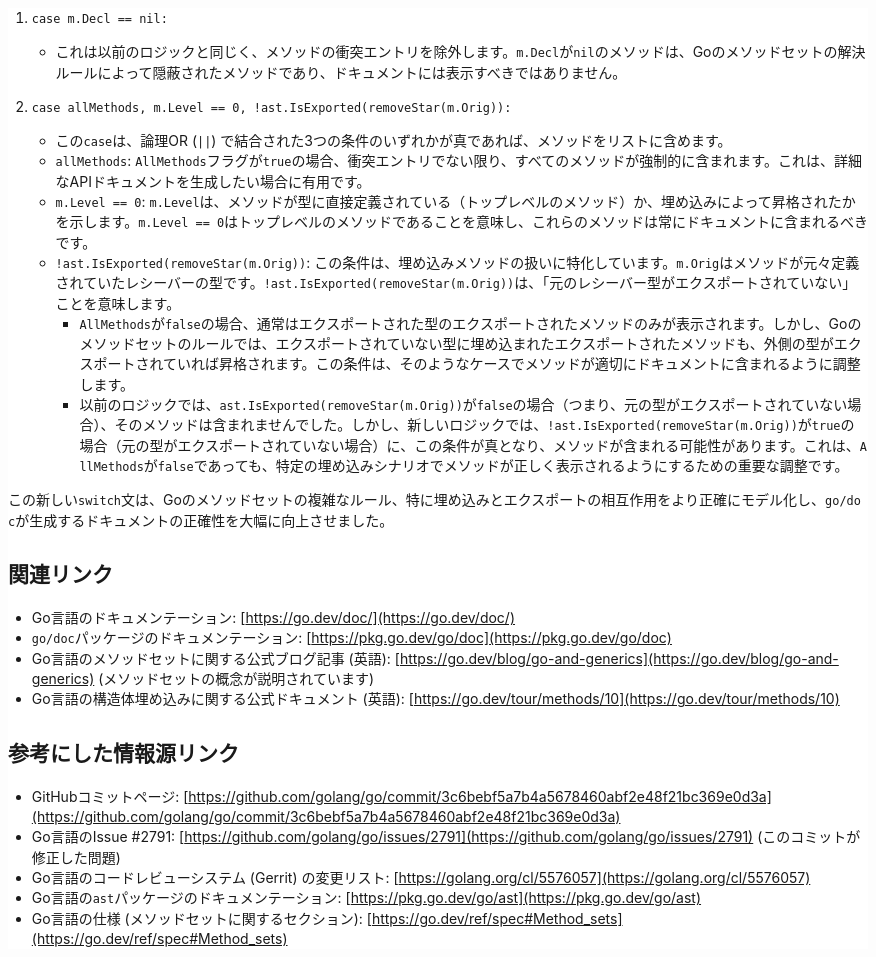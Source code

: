 1.  `case m.Decl == nil:`
    - これは以前のロジックと同じく、メソッドの衝突エントリを除外します。`m.Decl`が`nil`のメソッドは、Goのメソッドセットの解決ルールによって隠蔽されたメソッドであり、ドキュメントには表示すべきではありません。

2.  `case allMethods, m.Level == 0, !ast.IsExported(removeStar(m.Orig)):`
    - この`case`は、論理OR (`||`) で結合された3つの条件のいずれかが真であれば、メソッドをリストに含めます。
    - `allMethods`: `AllMethods`フラグが`true`の場合、衝突エントリでない限り、すべてのメソッドが強制的に含まれます。これは、詳細なAPIドキュメントを生成したい場合に有用です。
    - `m.Level == 0`: `m.Level`は、メソッドが型に直接定義されている（トップレベルのメソッド）か、埋め込みによって昇格されたかを示します。`m.Level == 0`はトップレベルのメソッドであることを意味し、これらのメソッドは常にドキュメントに含まれるべきです。
    - `!ast.IsExported(removeStar(m.Orig))`: この条件は、埋め込みメソッドの扱いに特化しています。`m.Orig`はメソッドが元々定義されていたレシーバーの型です。`!ast.IsExported(removeStar(m.Orig))`は、「元のレシーバー型がエクスポートされていない」ことを意味します。
        - `AllMethods`が`false`の場合、通常はエクスポートされた型のエクスポートされたメソッドのみが表示されます。しかし、Goのメソッドセットのルールでは、エクスポートされていない型に埋め込まれたエクスポートされたメソッドも、外側の型がエクスポートされていれば昇格されます。この条件は、そのようなケースでメソッドが適切にドキュメントに含まれるように調整します。
        - 以前のロジックでは、`ast.IsExported(removeStar(m.Orig))`が`false`の場合（つまり、元の型がエクスポートされていない場合）、そのメソッドは含まれませんでした。しかし、新しいロジックでは、`!ast.IsExported(removeStar(m.Orig))`が`true`の場合（元の型がエクスポートされていない場合）に、この条件が真となり、メソッドが含まれる可能性があります。これは、`AllMethods`が`false`であっても、特定の埋め込みシナリオでメソッドが正しく表示されるようにするための重要な調整です。

この新しい`switch`文は、Goのメソッドセットの複雑なルール、特に埋め込みとエクスポートの相互作用をより正確にモデル化し、`go/doc`が生成するドキュメントの正確性を大幅に向上させました。

## 関連リンク

- Go言語のドキュメンテーション: [https://go.dev/doc/](https://go.dev/doc/)
- `go/doc`パッケージのドキュメンテーション: [https://pkg.go.dev/go/doc](https://pkg.go.dev/go/doc)
- Go言語のメソッドセットに関する公式ブログ記事 (英語): [https://go.dev/blog/go-and-generics](https://go.dev/blog/go-and-generics) (メソッドセットの概念が説明されています)
- Go言語の構造体埋め込みに関する公式ドキュメント (英語): [https://go.dev/tour/methods/10](https://go.dev/tour/methods/10)

## 参考にした情報源リンク

- GitHubコミットページ: [https://github.com/golang/go/commit/3c6bebf5a7b4a5678460abf2e48f21bc369e0d3a](https://github.com/golang/go/commit/3c6bebf5a7b4a5678460abf2e48f21bc369e0d3a)
- Go言語のIssue #2791: [https://github.com/golang/go/issues/2791](https://github.com/golang/go/issues/2791) (このコミットが修正した問題)
- Go言語のコードレビューシステム (Gerrit) の変更リスト: [https://golang.org/cl/5576057](https://golang.org/cl/5576057)
- Go言語の`ast`パッケージのドキュメンテーション: [https://pkg.go.dev/go/ast](https://pkg.go.dev/go/ast)
- Go言語の仕様 (メソッドセットに関するセクション): [https://go.dev/ref/spec#Method_sets](https://go.dev/ref/spec#Method_sets)

